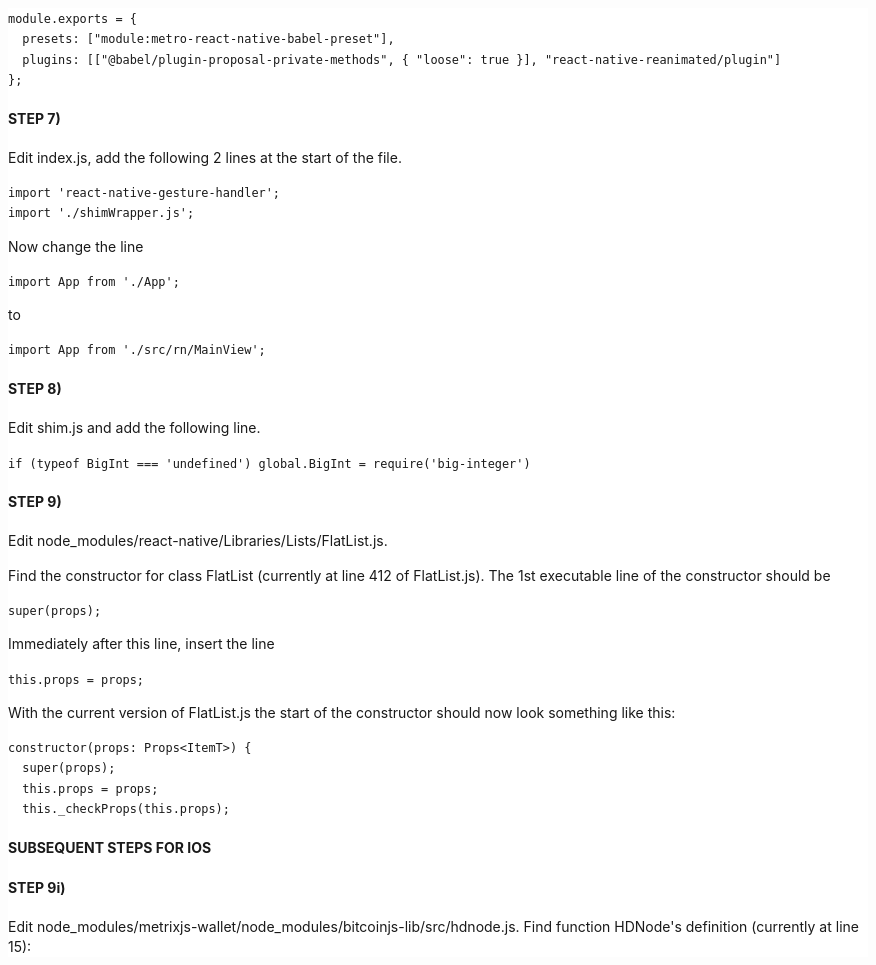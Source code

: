     module.exports = {
      presets: ["module:metro-react-native-babel-preset"],
      plugins: [["@babel/plugin-proposal-private-methods", { "loose": true }], "react-native-reanimated/plugin"]
    };

#### STEP 7)

Edit index.js, add the following 2 lines at the start of the file.

    import 'react-native-gesture-handler';
    import './shimWrapper.js';

Now change the line 

    import App from './App';

to

    import App from './src/rn/MainView';


#### STEP 8)

Edit shim.js and add the following line.


    if (typeof BigInt === 'undefined') global.BigInt = require('big-integer')


#### STEP 9)

Edit node_modules/react-native/Libraries/Lists/FlatList.js.

Find the constructor for class FlatList (currently at line 412 of FlatList.js). The 1st executable line of the constructor should be

    super(props);

Immediately after this line, insert the line

    this.props = props;

With the current version of FlatList.js the start of the constructor should now look something like this:

    constructor(props: Props<ItemT>) {
      super(props);
      this.props = props;
      this._checkProps(this.props);



#### SUBSEQUENT STEPS FOR IOS



#### STEP 9i)

Edit node_modules/metrixjs-wallet/node_modules/bitcoinjs-lib/src/hdnode.js. Find function HDNode's definition (currently at line 15):
